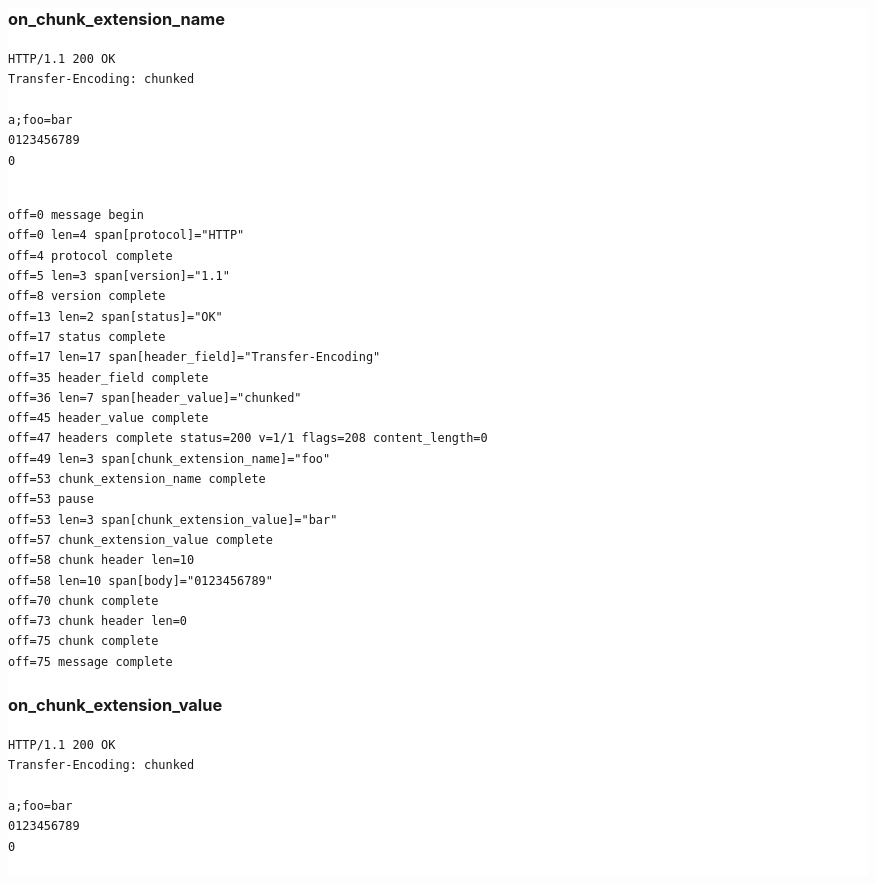 ### on_chunk_extension_name


```http
HTTP/1.1 200 OK
Transfer-Encoding: chunked

a;foo=bar
0123456789
0


```

```log
off=0 message begin
off=0 len=4 span[protocol]="HTTP"
off=4 protocol complete
off=5 len=3 span[version]="1.1"
off=8 version complete
off=13 len=2 span[status]="OK"
off=17 status complete
off=17 len=17 span[header_field]="Transfer-Encoding"
off=35 header_field complete
off=36 len=7 span[header_value]="chunked"
off=45 header_value complete
off=47 headers complete status=200 v=1/1 flags=208 content_length=0
off=49 len=3 span[chunk_extension_name]="foo"
off=53 chunk_extension_name complete
off=53 pause
off=53 len=3 span[chunk_extension_value]="bar"
off=57 chunk_extension_value complete
off=58 chunk header len=10
off=58 len=10 span[body]="0123456789"
off=70 chunk complete
off=73 chunk header len=0
off=75 chunk complete
off=75 message complete
```

### on_chunk_extension_value


```http
HTTP/1.1 200 OK
Transfer-Encoding: chunked

a;foo=bar
0123456789
0


```
